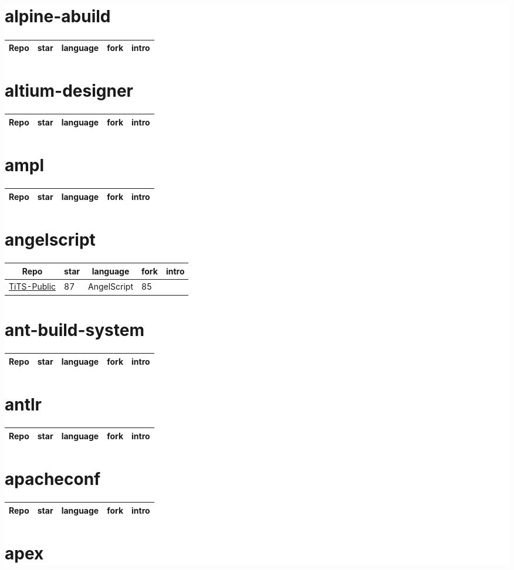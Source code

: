 

# alpine-abuild

Repo|star|language|fork|intro
-|-|-|-|-



# altium-designer

Repo|star|language|fork|intro
-|-|-|-|-



# ampl

Repo|star|language|fork|intro
-|-|-|-|-



# angelscript

Repo|star|language|fork|intro
-|-|-|-|-
[TiTS-Public](https://hub.fastgit.org//OXOIndustries/TiTS-Public)|87|AngelScript|85|


# ant-build-system

Repo|star|language|fork|intro
-|-|-|-|-



# antlr

Repo|star|language|fork|intro
-|-|-|-|-



# apacheconf

Repo|star|language|fork|intro
-|-|-|-|-



# apex
